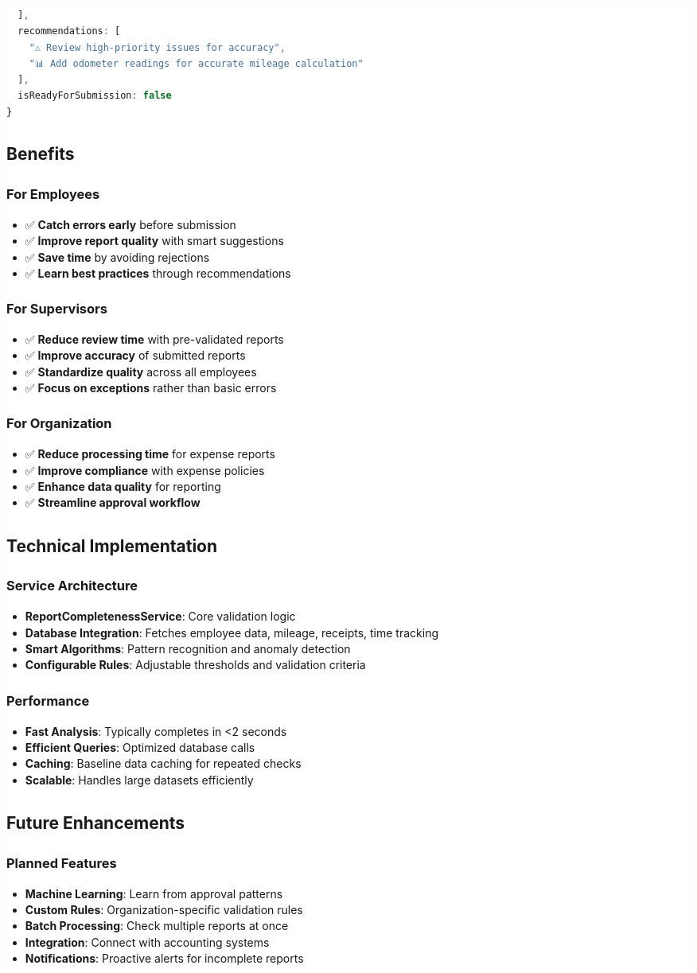 ```typescript
  ],
  recommendations: [
    "⚠️ Review high-priority issues for accuracy",
    "📊 Add odometer readings for accurate mileage calculation"
  ],
  isReadyForSubmission: false
}
```

## Benefits

### **For Employees**
- ✅ **Catch errors early** before submission
- ✅ **Improve report quality** with smart suggestions
- ✅ **Save time** by avoiding rejections
- ✅ **Learn best practices** through recommendations

### **For Supervisors**
- ✅ **Reduce review time** with pre-validated reports
- ✅ **Improve accuracy** of submitted reports
- ✅ **Standardize quality** across all employees
- ✅ **Focus on exceptions** rather than basic errors

### **For Organization**
- ✅ **Reduce processing time** for expense reports
- ✅ **Improve compliance** with expense policies
- ✅ **Enhance data quality** for reporting
- ✅ **Streamline approval workflow**

## Technical Implementation

### **Service Architecture**
- **ReportCompletenessService**: Core validation logic
- **Database Integration**: Fetches employee data, mileage, receipts, time tracking
- **Smart Algorithms**: Pattern recognition and anomaly detection
- **Configurable Rules**: Adjustable thresholds and validation criteria

### **Performance**
- **Fast Analysis**: Typically completes in <2 seconds
- **Efficient Queries**: Optimized database calls
- **Caching**: Baseline data caching for repeated checks
- **Scalable**: Handles large datasets efficiently

## Future Enhancements

### **Planned Features**
- **Machine Learning**: Learn from approval patterns
- **Custom Rules**: Organization-specific validation rules
- **Batch Processing**: Check multiple reports at once
- **Integration**: Connect with accounting systems
- **Notifications**: Proactive alerts for incomplete reports
